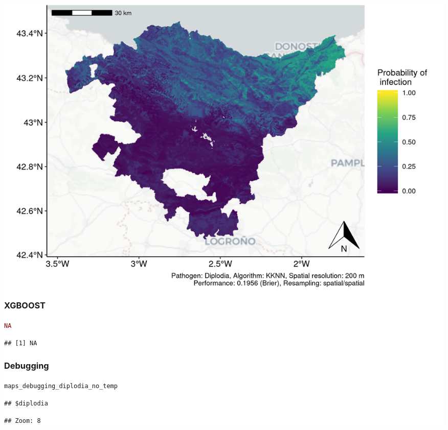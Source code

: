 <img src="../../analysis/paper/submission/3/appendices/prediction-map-diplodia-knn-1.png" title="plot of chunk prediction-map-diplodia-knn" alt="plot of chunk prediction-map-diplodia-knn" width="100%" style="display: block; margin: auto;" />

### XGBOOST


```r
NA
```

```
## [1] NA
```

### Debugging


```r
maps_debugging_diplodia_no_temp
```

```
## $diplodia
```

```
## Zoom: 8
```
